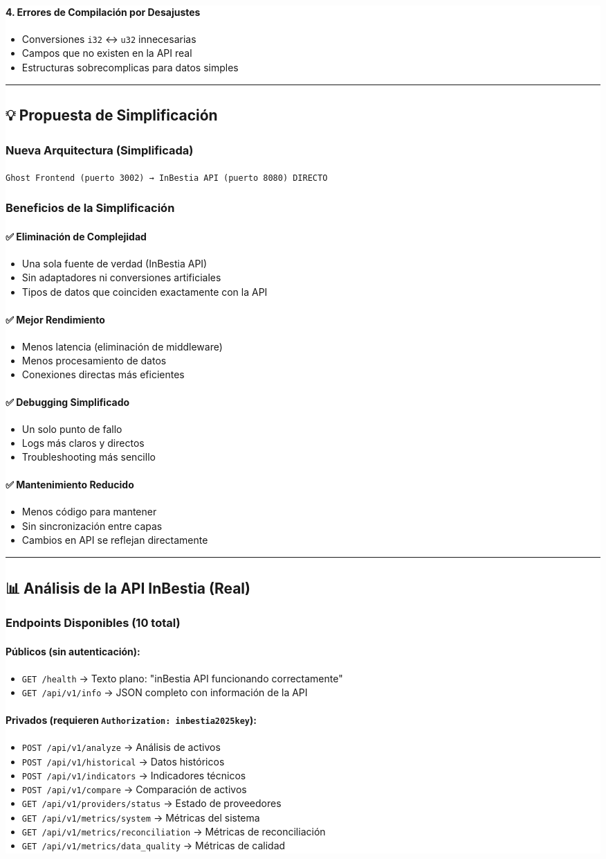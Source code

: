 #### 4. **Errores de Compilación por Desajustes**
- Conversiones `i32` ↔ `u32` innecesarias
- Campos que no existen en la API real
- Estructuras sobrecomplicas para datos simples

---

## 💡 **Propuesta de Simplificación**

### **Nueva Arquitectura (Simplificada)**
```
Ghost Frontend (puerto 3002) → InBestia API (puerto 8080) DIRECTO
```

### **Beneficios de la Simplificación**

#### ✅ **Eliminación de Complejidad**
- Una sola fuente de verdad (InBestia API)
- Sin adaptadores ni conversiones artificiales
- Tipos de datos que coinciden exactamente con la API

#### ✅ **Mejor Rendimiento**
- Menos latencia (eliminación de middleware)
- Menos procesamiento de datos
- Conexiones directas más eficientes

#### ✅ **Debugging Simplificado**
- Un solo punto de fallo
- Logs más claros y directos
- Troubleshooting más sencillo

#### ✅ **Mantenimiento Reducido**
- Menos código para mantener
- Sin sincronización entre capas
- Cambios en API se reflejan directamente

---

## 📊 **Análisis de la API InBestia (Real)**

### **Endpoints Disponibles (10 total)**

#### **Públicos (sin autenticación):**
- `GET /health` → Texto plano: "inBestia API funcionando correctamente"
- `GET /api/v1/info` → JSON completo con información de la API

#### **Privados (requieren `Authorization: inbestia2025key`):**
- `POST /api/v1/analyze` → Análisis de activos
- `POST /api/v1/historical` → Datos históricos
- `POST /api/v1/indicators` → Indicadores técnicos
- `POST /api/v1/compare` → Comparación de activos
- `GET /api/v1/providers/status` → Estado de proveedores
- `GET /api/v1/metrics/system` → Métricas del sistema
- `GET /api/v1/metrics/reconciliation` → Métricas de reconciliación
- `GET /api/v1/metrics/data_quality` → Métricas de calidad
